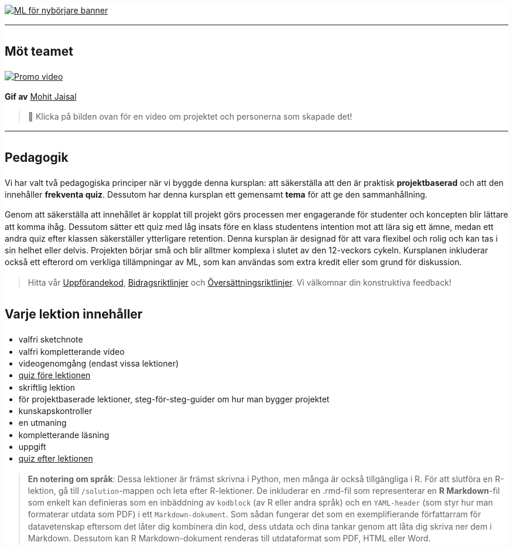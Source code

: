 [![ML för nybörjare banner](../../images/ml-for-beginners-video-banner.png)](https://aka.ms/ml-beginners-videos)  

---

## Möt teamet

[![Promo video](../../images/ml.gif)](https://youtu.be/Tj1XWrDSYJU)  

**Gif av** [Mohit Jaisal](https://linkedin.com/in/mohitjaisal)  

> 🎥 Klicka på bilden ovan för en video om projektet och personerna som skapade det!  

---

## Pedagogik

Vi har valt två pedagogiska principer när vi byggde denna kursplan: att säkerställa att den är praktisk **projektbaserad** och att den innehåller **frekventa quiz**. Dessutom har denna kursplan ett gemensamt **tema** för att ge den sammanhållning.  

Genom att säkerställa att innehållet är kopplat till projekt görs processen mer engagerande för studenter och koncepten blir lättare att komma ihåg. Dessutom sätter ett quiz med låg insats före en klass studentens intention mot att lära sig ett ämne, medan ett andra quiz efter klassen säkerställer ytterligare retention. Denna kursplan är designad för att vara flexibel och rolig och kan tas i sin helhet eller delvis. Projekten börjar små och blir alltmer komplexa i slutet av den 12-veckors cykeln. Kursplanen inkluderar också ett efterord om verkliga tillämpningar av ML, som kan användas som extra kredit eller som grund för diskussion.  

> Hitta vår [Uppförandekod](CODE_OF_CONDUCT.md), [Bidragsriktlinjer](CONTRIBUTING.md) och [Översättningsriktlinjer](TRANSLATIONS.md). Vi välkomnar din konstruktiva feedback!  

## Varje lektion innehåller

- valfri sketchnote  
- valfri kompletterande video  
- videogenomgång (endast vissa lektioner)  
- [quiz före lektionen](https://ff-quizzes.netlify.app/en/ml/)  
- skriftlig lektion  
- för projektbaserade lektioner, steg-för-steg-guider om hur man bygger projektet  
- kunskapskontroller  
- en utmaning  
- kompletterande läsning  
- uppgift  
- [quiz efter lektionen](https://ff-quizzes.netlify.app/en/ml/)  

> **En notering om språk**: Dessa lektioner är främst skrivna i Python, men många är också tillgängliga i R. För att slutföra en R-lektion, gå till `/solution`-mappen och leta efter R-lektioner. De inkluderar en .rmd-fil som representerar en **R Markdown**-fil som enkelt kan definieras som en inbäddning av `kodblock` (av R eller andra språk) och en `YAML-header` (som styr hur man formaterar utdata som PDF) i ett `Markdown-dokument`. Som sådan fungerar det som en exemplifierande författarram för datavetenskap eftersom det låter dig kombinera din kod, dess utdata och dina tankar genom att låta dig skriva ner dem i Markdown. Dessutom kan R Markdown-dokument renderas till utdataformat som PDF, HTML eller Word.  
